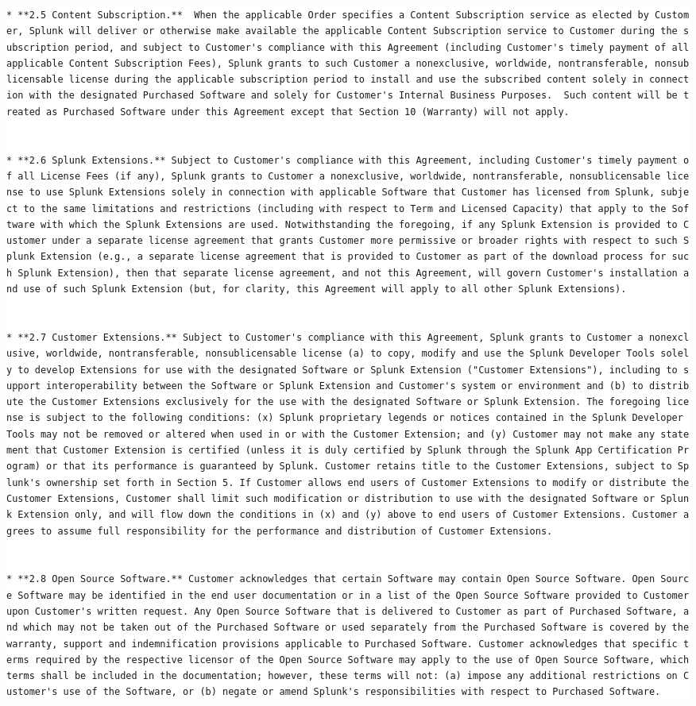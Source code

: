 
    * **2.5 Content Subscription.**  When the applicable Order specifies a Content Subscription service as elected by Customer, Splunk will deliver or otherwise make available the applicable Content Subscription service to Customer during the subscription period, and subject to Customer's compliance with this Agreement (including Customer's timely payment of all applicable Content Subscription Fees), Splunk grants to such Customer a nonexclusive, worldwide, nontransferable, nonsublicensable license during the applicable subscription period to install and use the subscribed content solely in connection with the designated Purchased Software and solely for Customer's Internal Business Purposes.  Such content will be treated as Purchased Software under this Agreement except that Section 10 (Warranty) will not apply.
  

    * **2.6 Splunk Extensions.** Subject to Customer's compliance with this Agreement, including Customer's timely payment of all License Fees (if any), Splunk grants to Customer a nonexclusive, worldwide, nontransferable, nonsublicensable license to use Splunk Extensions solely in connection with applicable Software that Customer has licensed from Splunk, subject to the same limitations and restrictions (including with respect to Term and Licensed Capacity) that apply to the Software with which the Splunk Extensions are used. Notwithstanding the foregoing, if any Splunk Extension is provided to Customer under a separate license agreement that grants Customer more permissive or broader rights with respect to such Splunk Extension (e.g., a separate license agreement that is provided to Customer as part of the download process for such Splunk Extension), then that separate license agreement, and not this Agreement, will govern Customer's installation and use of such Splunk Extension (but, for clarity, this Agreement will apply to all other Splunk Extensions).  
  

    * **2.7 Customer Extensions.** Subject to Customer's compliance with this Agreement, Splunk grants to Customer a nonexclusive, worldwide, nontransferable, nonsublicensable license (a) to copy, modify and use the Splunk Developer Tools solely to develop Extensions for use with the designated Software or Splunk Extension ("Customer Extensions"), including to support interoperability between the Software or Splunk Extension and Customer's system or environment and (b) to distribute the Customer Extensions exclusively for the use with the designated Software or Splunk Extension. The foregoing license is subject to the following conditions: (x) Splunk proprietary legends or notices contained in the Splunk Developer Tools may not be removed or altered when used in or with the Customer Extension; and (y) Customer may not make any statement that Customer Extension is certified (unless it is duly certified by Splunk through the Splunk App Certification Program) or that its performance is guaranteed by Splunk. Customer retains title to the Customer Extensions, subject to Splunk's ownership set forth in Section 5. If Customer allows end users of Customer Extensions to modify or distribute the Customer Extensions, Customer shall limit such modification or distribution to use with the designated Software or Splunk Extension only, and will flow down the conditions in (x) and (y) above to end users of Customer Extensions. Customer agrees to assume full responsibility for the performance and distribution of Customer Extensions.
  

    * **2.8 Open Source Software.** Customer acknowledges that certain Software may contain Open Source Software. Open Source Software may be identified in the end user documentation or in a list of the Open Source Software provided to Customer upon Customer's written request. Any Open Source Software that is delivered to Customer as part of Purchased Software, and which may not be taken out of the Purchased Software or used separately from the Purchased Software is covered by the warranty, support and indemnification provisions applicable to Purchased Software. Customer acknowledges that specific terms required by the respective licensor of the Open Source Software may apply to the use of Open Source Software, which terms shall be included in the documentation; however, these terms will not: (a) impose any additional restrictions on Customer's use of the Software, or (b) negate or amend Splunk's responsibilities with respect to Purchased Software.
  
